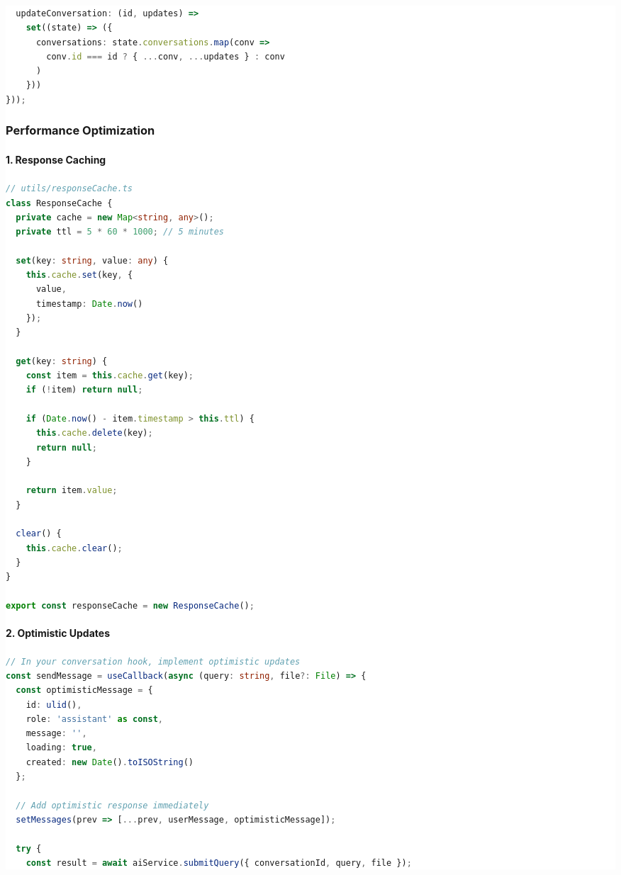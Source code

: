 ```typescript
  updateConversation: (id, updates) =>
    set((state) => ({
      conversations: state.conversations.map(conv =>
        conv.id === id ? { ...conv, ...updates } : conv
      )
    }))
}));
```

### Performance Optimization

#### 1. Response Caching

```typescript
// utils/responseCache.ts
class ResponseCache {
  private cache = new Map<string, any>();
  private ttl = 5 * 60 * 1000; // 5 minutes

  set(key: string, value: any) {
    this.cache.set(key, {
      value,
      timestamp: Date.now()
    });
  }

  get(key: string) {
    const item = this.cache.get(key);
    if (!item) return null;

    if (Date.now() - item.timestamp > this.ttl) {
      this.cache.delete(key);
      return null;
    }

    return item.value;
  }

  clear() {
    this.cache.clear();
  }
}

export const responseCache = new ResponseCache();
```

#### 2. Optimistic Updates

```typescript
// In your conversation hook, implement optimistic updates
const sendMessage = useCallback(async (query: string, file?: File) => {
  const optimisticMessage = {
    id: ulid(),
    role: 'assistant' as const,
    message: '',
    loading: true,
    created: new Date().toISOString()
  };

  // Add optimistic response immediately
  setMessages(prev => [...prev, userMessage, optimisticMessage]);

  try {
    const result = await aiService.submitQuery({ conversationId, query, file });
```